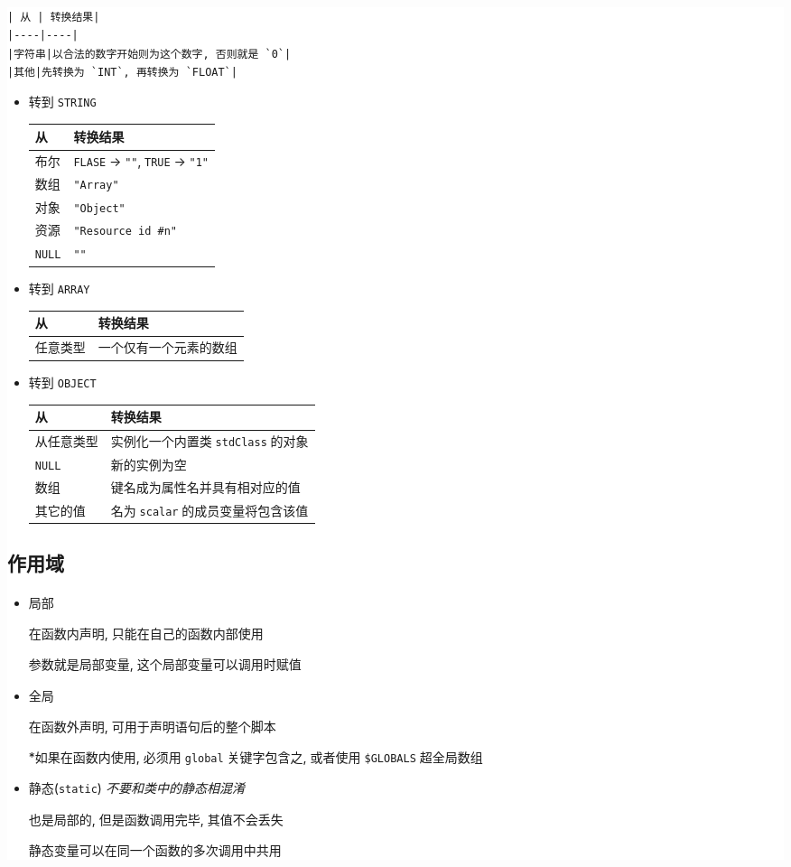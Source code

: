     | 从 | 转换结果|
    |----|----|
    |字符串|以合法的数字开始则为这个数字, 否则就是 `0`|
    |其他|先转换为 `INT`, 再转换为 `FLOAT`|

- 转到 `STRING`

    | 从 | 转换结果|
    |----|----|
    |布尔| `FLASE` -> `""`, `TRUE` -> `"1"`|
    |数组| `"Array"`|
    |对象| `"Object"`|
    |资源| `"Resource id #n"`|
    |`NULL`| `""`|

- 转到 `ARRAY`

    | 从 | 转换结果|
    |----|----|
    |任意类型| 一个仅有一个元素的数组|

- 转到 `OBJECT`

    | 从 | 转换结果|
    |----|----|
    |从任意类型|实例化一个内置类 `stdClass` 的对象|
    |`NULL`|新的实例为空|
    |数组|键名成为属性名并具有相对应的值|
    |其它的值|名为 `scalar` 的成员变量将包含该值|

## 作用域

- 局部

    在函数内声明, 只能在自己的函数内部使用

    参数就是局部变量, 这个局部变量可以调用时赋值

- 全局

    在函数外声明, 可用于声明语句后的整个脚本

   *如果在函数内使用, 必须用 `global` 关键字包含之, 或者使用 `$GLOBALS` 超全局数组

- 静态(`static`) _不要和类中的静态相混淆_

    也是局部的, 但是函数调用完毕, 其值不会丢失

    静态变量可以在同一个函数的多次调用中共用
